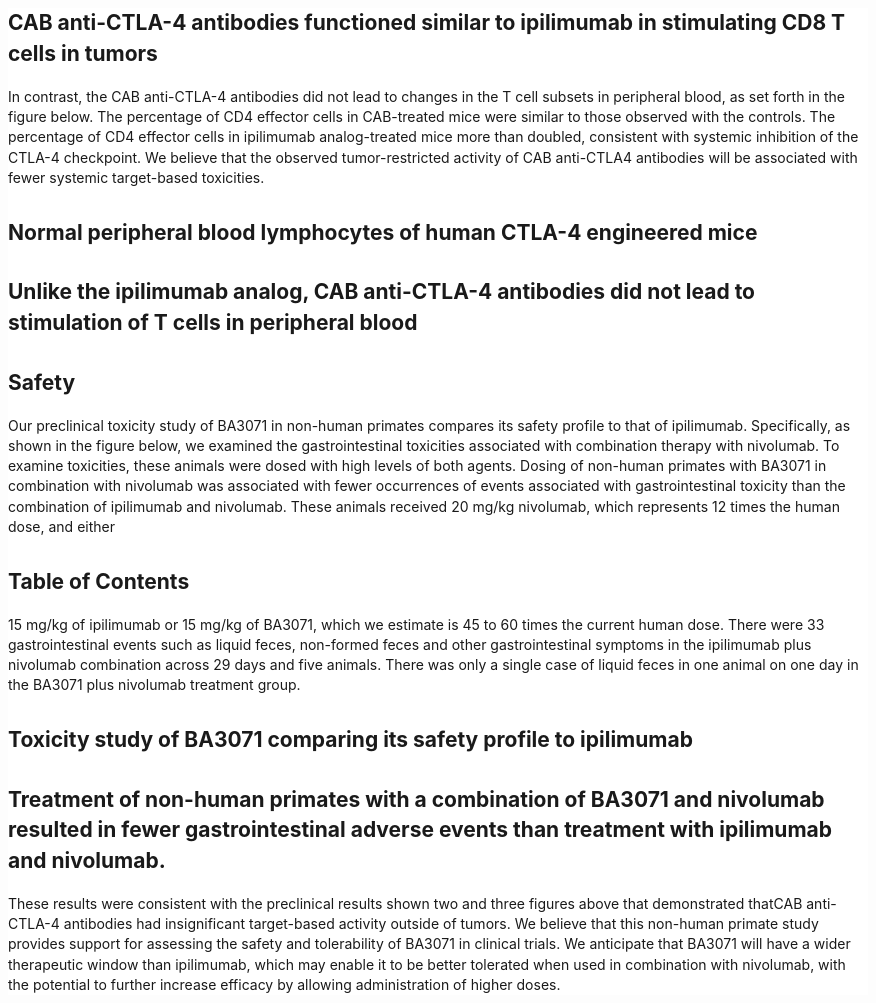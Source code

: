 ## CAB anti-CTLA-4 antibodies functioned similar to ipilimumab in stimulating CD8 T cells in tumors

In contrast, the CAB anti-CTLA-4 antibodies did not lead to changes in the T cell subsets in peripheral blood, as set forth in the figure below. The percentage of CD4 effector cells in CAB-treated mice were similar to those observed with the controls. The percentage of CD4 effector cells in ipilimumab analog-treated mice more than doubled, consistent with systemic inhibition of the CTLA-4 checkpoint. We believe that the observed tumor-restricted activity of CAB anti-CTLA4 antibodies will be associated with fewer systemic target-based toxicities.

## Normal peripheral blood lymphocytes of human CTLA-4 engineered mice

## Unlike the ipilimumab analog, CAB anti-CTLA-4 antibodies did not lead to stimulation of T cells in peripheral blood

## Safety

Our preclinical toxicity study of BA3071 in non-human primates compares its safety profile to that of ipilimumab. Specifically, as shown in the figure below, we examined the gastrointestinal toxicities associated with combination therapy with nivolumab. To examine toxicities, these animals were dosed with high levels of both agents. Dosing of non-human primates with BA3071 in combination with nivolumab was associated with fewer occurrences of events associated with gastrointestinal toxicity than the combination of ipilimumab and nivolumab. These animals received 20 mg/kg nivolumab, which represents 12 times the human dose, and either

## Table of Contents

15 mg/kg of ipilimumab or 15 mg/kg of BA3071, which we estimate is 45 to 60 times the current human dose. There were 33 gastrointestinal events such as liquid feces, non-formed feces and other gastrointestinal symptoms in the ipilimumab plus nivolumab combination across 29 days and five animals. There was only a single case of liquid feces in one animal on one day in the BA3071 plus nivolumab treatment group.

## Toxicity study of BA3071 comparing its safety profile to ipilimumab

## Treatment of non-human primates with a combination of BA3071 and nivolumab resulted in fewer gastrointestinal adverse events than treatment with ipilimumab and nivolumab.

These results were consistent with the preclinical results shown two and three figures above that demonstrated thatCAB anti-CTLA-4 antibodies had insignificant target-based activity outside of tumors. We believe that this non-human primate study provides support for assessing the safety and tolerability of BA3071 in clinical trials. We anticipate that BA3071 will have a wider therapeutic window than ipilimumab, which may enable it to be better tolerated when used in combination with nivolumab, with the potential to further increase efficacy by allowing administration of higher doses.
